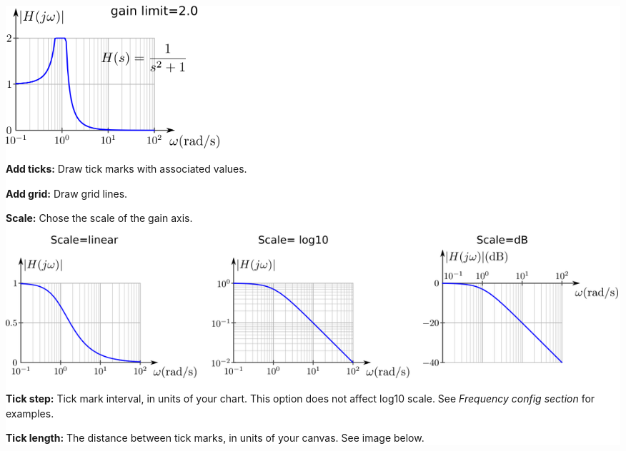 <img src="docs/images/gain_limit.png" height="200px"/>


**Add ticks:** Draw tick marks with associated values.

**Add grid:** Draw grid lines.

**Scale:** Chose the scale of the gain axis.

<img src="docs/images/gain_scale.png" height="200px"/>


**Tick step:** Tick mark interval, in units of your chart. This option does not affect log10 scale. See *Frequency config section* for examples.

**Tick length:** The distance between tick marks, in units of your canvas. See image below.
